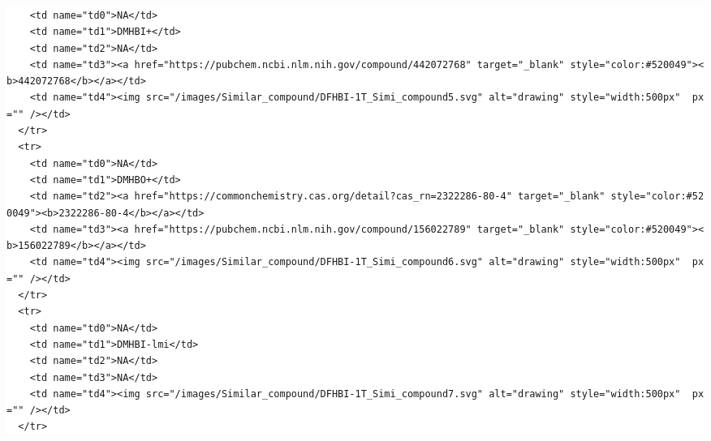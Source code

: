         <td name="td0">NA</td>
        <td name="td1">DMHBI+</td>
        <td name="td2">NA</td>
        <td name="td3"><a href="https://pubchem.ncbi.nlm.nih.gov/compound/442072768" target="_blank" style="color:#520049"><b>442072768</b></a></td>
        <td name="td4"><img src="/images/Similar_compound/DFHBI-1T_Simi_compound5.svg" alt="drawing" style="width:500px"  px="" /></td>
      </tr>
      <tr>
        <td name="td0">NA</td>
        <td name="td1">DMHBO+</td>
        <td name="td2"><a href="https://commonchemistry.cas.org/detail?cas_rn=2322286-80-4" target="_blank" style="color:#520049"><b>2322286-80-4</b></a></td>
        <td name="td3"><a href="https://pubchem.ncbi.nlm.nih.gov/compound/156022789" target="_blank" style="color:#520049"><b>156022789</b></a></td>
        <td name="td4"><img src="/images/Similar_compound/DFHBI-1T_Simi_compound6.svg" alt="drawing" style="width:500px"  px="" /></td>
      </tr>
      <tr>
        <td name="td0">NA</td>
        <td name="td1">DMHBI-lmi</td>
        <td name="td2">NA</td>
        <td name="td3">NA</td>
        <td name="td4"><img src="/images/Similar_compound/DFHBI-1T_Simi_compound7.svg" alt="drawing" style="width:500px"  px="" /></td>
      </tr>